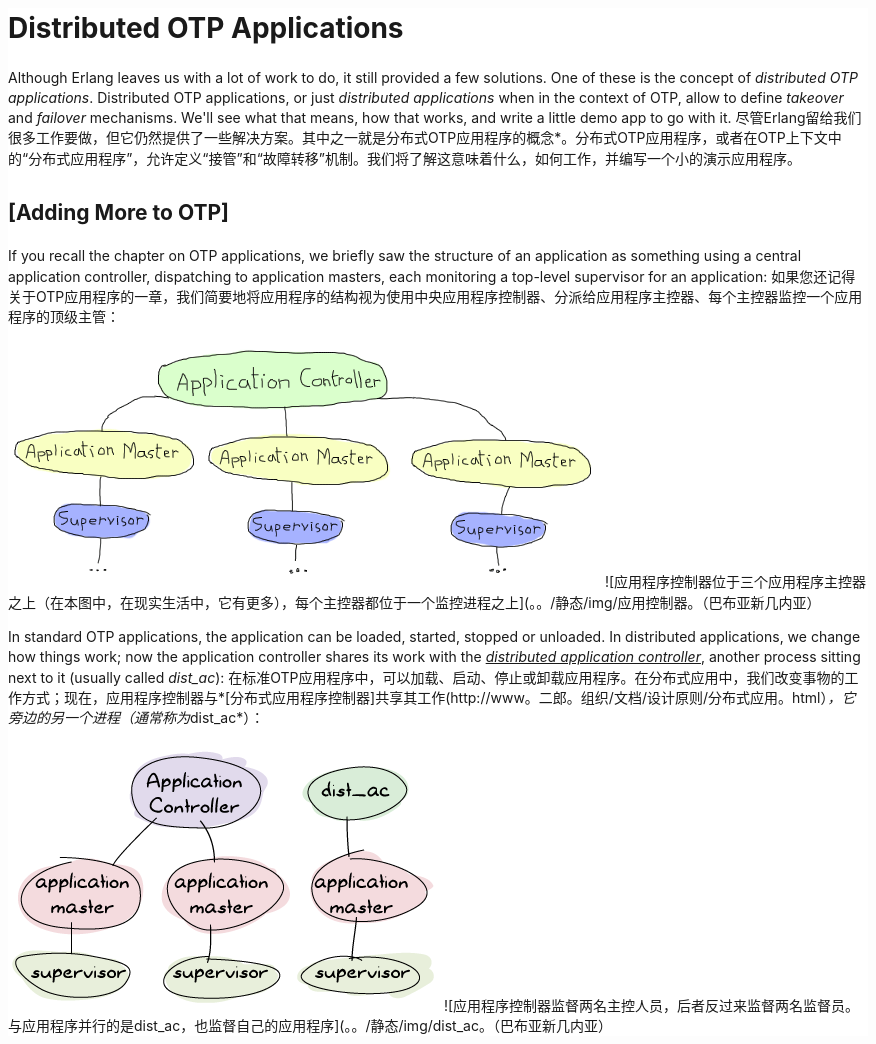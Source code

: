 # Distributed OTP Applications

Although Erlang leaves us with a lot of work to do, it still provided a few solutions. One of these is the concept of *distributed OTP applications*. Distributed OTP applications, or just *distributed applications* when in the context of OTP, allow to define *takeover* and *failover* mechanisms. We'll see what that means, how that works, and write a little demo app to go with it.
尽管Erlang留给我们很多工作要做，但它仍然提供了一些解决方案。其中之一就是分布式OTP应用程序的概念*。分布式OTP应用程序，或者在OTP上下文中的“分布式应用程序”，允许定义“接管”和“故障转移”机制。我们将了解这意味着什么，如何工作，并编写一个小的演示应用程序。

## [Adding More to OTP]

If you recall the chapter on OTP applications, we briefly saw the structure of an application as something using a central application controller, dispatching to application masters, each monitoring a top-level supervisor for an application:
如果您还记得关于OTP应用程序的一章，我们简要地将应用程序的结构视为使用中央应用程序控制器、分派给应用程序主控器、每个主控器监控一个应用程序的顶级主管：

![The Application controller stands over three application masters (in this graphic, in real life it has many more), which each stand on top of a supervisor process](../img/application-controller.png)
![应用程序控制器位于三个应用程序主控器之上（在本图中，在现实生活中，它有更多），每个主控器都位于一个监控进程之上](。。/静态/img/应用控制器。（巴布亚新几内亚）

In standard OTP applications, the application can be loaded, started, stopped or unloaded. In distributed applications, we change how things work; now the application controller shares its work with the *[distributed application controller](http://www.erlang.org/doc/design_principles/distributed_applications.html)*, another process sitting next to it (usually called *dist_ac*):
在标准OTP应用程序中，可以加载、启动、停止或卸载应用程序。在分布式应用中，我们改变事物的工作方式；现在，应用程序控制器与*[分布式应用程序控制器]共享其工作(http://www。二郎。组织/文档/设计原则/分布式应用。html）*，它旁边的另一个进程（通常称为*dist_ac*）：

![The application controller supervises two master which in turn supervise two supervisors. In parallel to the application cantroller is the dist_ac, also supervising its own application](../img/dist_ac.png)
![应用程序控制器监督两名主控人员，后者反过来监督两名监督员。与应用程序并行的是dist_ac，也监督自己的应用程序](。。/静态/img/dist_ac。（巴布亚新几内亚）

